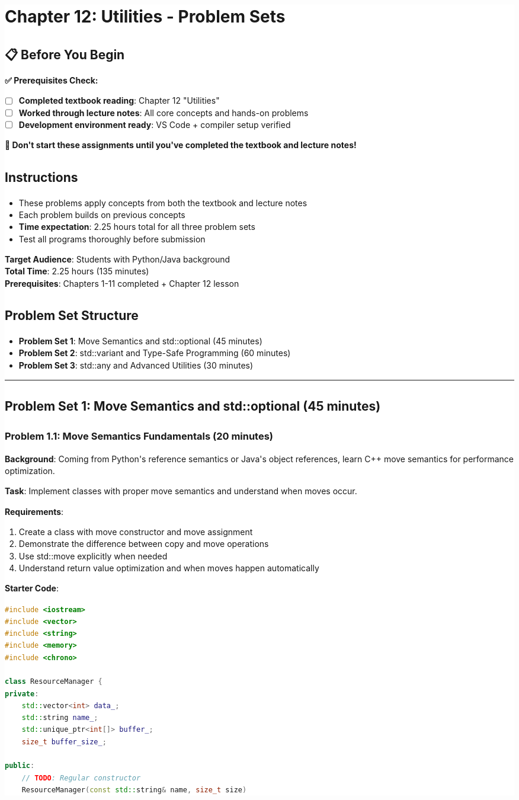# Chapter 12: Utilities - Problem Sets

## 📋 Before You Begin

**✅ Prerequisites Check:**
- [ ] **Completed textbook reading**: Chapter 12 "Utilities"
- [ ] **Worked through lecture notes**: All core concepts and hands-on problems
- [ ] **Development environment ready**: VS Code + compiler setup verified

**🚫 Don't start these assignments until you've completed the textbook and lecture notes!**

## Instructions
- These problems apply concepts from both the textbook and lecture notes
- Each problem builds on previous concepts  
- **Time expectation**: 2.25 hours total for all three problem sets
- Test all programs thoroughly before submission

**Target Audience**: Students with Python/Java background  
**Total Time**: 2.25 hours (135 minutes)  
**Prerequisites**: Chapters 1-11 completed + Chapter 12 lesson  

## Problem Set Structure

- **Problem Set 1**: Move Semantics and std::optional (45 minutes)
- **Problem Set 2**: std::variant and Type-Safe Programming (60 minutes) 
- **Problem Set 3**: std::any and Advanced Utilities (30 minutes)

---

## Problem Set 1: Move Semantics and std::optional (45 minutes)

### Problem 1.1: Move Semantics Fundamentals (20 minutes)

**Background**: Coming from Python's reference semantics or Java's object references, learn C++ move semantics for performance optimization.

**Task**: Implement classes with proper move semantics and understand when moves occur.

**Requirements**:
1. Create a class with move constructor and move assignment
2. Demonstrate the difference between copy and move operations
3. Use std::move explicitly when needed
4. Understand return value optimization and when moves happen automatically

**Starter Code**:
```cpp
#include <iostream>
#include <vector>
#include <string>
#include <memory>
#include <chrono>

class ResourceManager {
private:
    std::vector<int> data_;
    std::string name_;
    std::unique_ptr<int[]> buffer_;
    size_t buffer_size_;
    
public:
    // TODO: Regular constructor
    ResourceManager(const std::string& name, size_t size) 
```